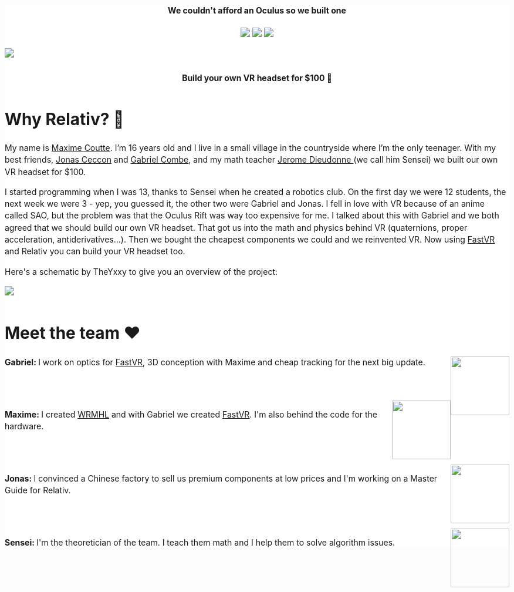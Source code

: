 <h4 align="center">We couldn't afford an Oculus so we built one
</h4>

<p align="center">
  <img src="https://img.shields.io/github/license/relativty/Relativ.svg">
  <img src="https://img.shields.io/github/stars/relativty/Relativ.svg">
  <img src="https://img.shields.io/github/issues/relativty/Relativ.svg">
</p>

<img src="https://github.com/relativty/fastVR-sdk/blob/master/img/fastVR_demo.gif" width="100%">
<h4 align="center">Build your own VR headset for $100 💸
</h4>

# Why Relativ? 📖

<p> My name is <a href="https://twitter.com/maximecoutte">Maxime Coutte</a>.  I’m 16 years old and I live in a small village in the countryside where I’m the only teenager. With my best friends, <a href="https://medium.com/@jonasceccon">Jonas Ceccon</a> and <a href="https://medium.com/@gabrielcombe">Gabriel Combe</a>, and my math teacher <a href="https://www.linkedin.com/in/jérôme-dieudonne-696a18b5"> Jerome Dieudonne </a> (we call him Sensei) we built our own VR headset for $100.

<p> I started programming when I was 13, thanks to Sensei when he created a robotics club. On the first day we were 12 students, the next week we were 3 - yep, you guessed it, the other two were Gabriel and Jonas. I fell in love with VR because of an anime called SAO, but the problem was that the Oculus Rift was way too expensive for me. I talked about this with Gabriel and we both agreed that we should build our own VR headset. That got us into the math and physics behind VR (quaternions, proper acceleration, antiderivatives…). Then we bought the cheapest components we could and we reinvented VR. Now using <a href="https://github.com/relativty/fastVR-sdk">FastVR</a> and Relativ you can
build your VR headset too. </p>
<p> Here's a schematic by TheYxxy to give you an overview of the project: </p>
  <a href="https://github.com/TheYxxy/Relativ"><img src="https://raw.githubusercontent.com/TheYxxy/Relativ/master/img/Schematic.png"  width=100%></a>



# Meet the team ❤️

<img align="right" width="100" height="100" src="https://github.com/relativty/Relativ/blob/master/img/gabriel.png"> </p>
<p align="left"> <strong> Gabriel: </strong>I work on optics for <a href="https://github.com/relativty/fastVR-sdk">FastVR</a>, 3D conception with Maxime and cheap tracking for the next big update. </p>
<br>
<br>
<img align="right" width="100" height="100" src="https://github.com/relativty/Relativ/blob/master/img/maxime.png"> </p>
<p align="left"> <strong> Maxime: </strong> I created <a href="https://github.com/relativty/wrmhl">WRMHL</a> and with Gabriel we created <a href="https://github.com/relativty/fastVR-sdk">FastVR</a>. I'm also behind the code for the hardware. </p>
<br>
<br>
<img align="right" width="100" height="100" src="https://github.com/relativty/Relativ/blob/master/img/jonas.png"> </p>
<p align="left"> <strong> Jonas: </strong>  I convinced a Chinese factory to sell us premium components at low prices and I'm working on a Master Guide for Relativ. </p>
<br>
<br>
<img align="right" width="100" height="100" src="https://github.com/relativty/Relativ/blob/master/img/sensei.png"> </p>
<p align="left"> <strong> Sensei: </strong>  I'm the theoretician of the team. I teach them math and I help them to solve algorithm issues. </p>
